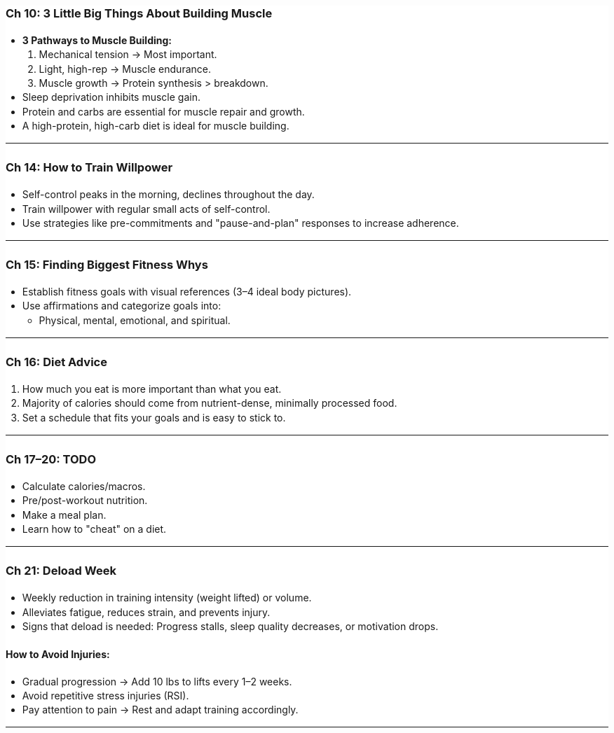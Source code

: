 
### Ch 10: 3 Little Big Things About Building Muscle
- **3 Pathways to Muscle Building:**
  1. Mechanical tension → Most important.
  2. Light, high-rep → Muscle endurance.
  3. Muscle growth → Protein synthesis > breakdown.
- Sleep deprivation inhibits muscle gain.
- Protein and carbs are essential for muscle repair and growth.
- A high-protein, high-carb diet is ideal for muscle building.

---

### Ch 14: How to Train Willpower
- Self-control peaks in the morning, declines throughout the day.
- Train willpower with regular small acts of self-control.
- Use strategies like pre-commitments and "pause-and-plan" responses to increase adherence.

---

### Ch 15: Finding Biggest Fitness Whys
- Establish fitness goals with visual references (3–4 ideal body pictures).
- Use affirmations and categorize goals into:
  - Physical, mental, emotional, and spiritual.

---

### Ch 16: Diet Advice
1. How much you eat is more important than what you eat.
2. Majority of calories should come from nutrient-dense, minimally processed food.
3. Set a schedule that fits your goals and is easy to stick to.

---

### Ch 17–20: TODO
- Calculate calories/macros.
- Pre/post-workout nutrition.
- Make a meal plan.
- Learn how to "cheat" on a diet.

---

### Ch 21: Deload Week
- Weekly reduction in training intensity (weight lifted) or volume.
- Alleviates fatigue, reduces strain, and prevents injury.
- Signs that deload is needed: Progress stalls, sleep quality decreases, or motivation drops.

#### How to Avoid Injuries:
- Gradual progression → Add 10 lbs to lifts every 1–2 weeks.
- Avoid repetitive stress injuries (RSI).
- Pay attention to pain → Rest and adapt training accordingly.

---